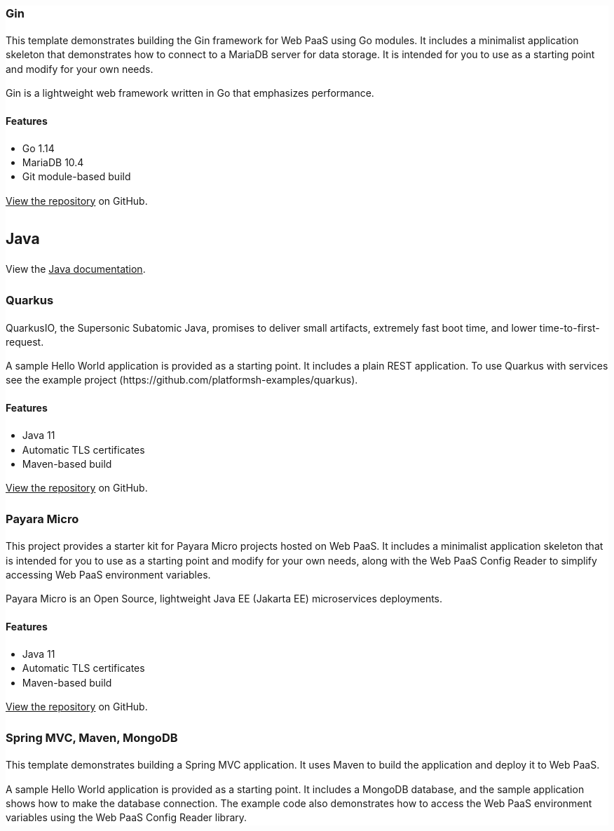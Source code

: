 ### Gin  

<p>This template demonstrates building the Gin framework for Web PaaS using Go modules.  It includes a minimalist application skeleton that demonstrates how to connect to a MariaDB server for data storage.  It is intended for you to use as a starting point and modify for your own needs.</p>
<p>Gin is a lightweight web framework written in Go that emphasizes performance.</p>
  
#### Features
- Go 1.14<br />  
- MariaDB 10.4<br />  
- Git module-based build<br />  
 
[View the repository](https://github.com/platformsh-templates/gin) on GitHub.


## Java

View the [Java documentation](/pages/web_cloud/web_paas_powered_by_platform_sh/languages/java/languages-java).


### Quarkus  

<p>QuarkusIO, the Supersonic Subatomic Java, promises to deliver small artifacts, extremely fast boot time, and lower time-to-first-request.</p>
<p>A sample Hello World application is provided as a starting point. It includes a plain REST application.  To use Quarkus with services see the example project (https://github.com/platformsh-examples/quarkus).</p>
  
#### Features
- Java 11<br />  
- Automatic TLS certificates<br />  
- Maven-based build<br />  
 
[View the repository](https://github.com/platformsh-templates/quarkus) on GitHub.

### Payara Micro  

<p>This project provides a starter kit for Payara Micro projects hosted on Web PaaS.  It includes a minimalist application skeleton that is intended for you to use as a starting point and modify for your own needs, along with the Web PaaS Config Reader to simplify accessing Web PaaS environment variables.</p>
<p>Payara Micro is an Open Source, lightweight Java EE (Jakarta EE) microservices deployments.</p>
  
#### Features
- Java 11<br />  
- Automatic TLS certificates<br />  
- Maven-based build<br />  
 
[View the repository](https://github.com/platformsh-templates/microprofile-payara) on GitHub.

### Spring MVC, Maven, MongoDB  

<p>This template demonstrates building a Spring MVC application. It uses Maven to build the application and deploy it to Web PaaS.</p>
<p>A sample Hello World application is provided as a starting point.  It includes a MongoDB database, and the sample application shows how to make the database connection. The example code also demonstrates how to access the Web PaaS environment variables using the Web PaaS Config Reader library.</p>
  